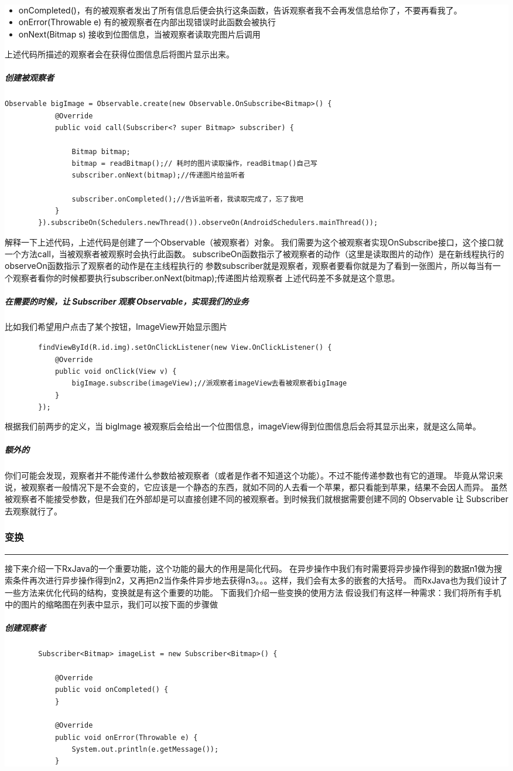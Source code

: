 * onCompleted()，有的被观察者发出了所有信息后便会执行这条函数，告诉观察者我不会再发信息给你了，不要再看我了。
 * onError(Throwable e) 有的被观察者在内部出现错误时此函数会被执行
 * onNext(Bitmap s) 接收到位图信息，当被观察者读取完图片后调用
 
上述代码所描述的观察者会在获得位图信息后将图片显示出来。

##### 创建被观察者
```
Observable bigImage = Observable.create(new Observable.OnSubscribe<Bitmap>() {
            @Override
            public void call(Subscriber<? super Bitmap> subscriber) {

                Bitmap bitmap;
                bitmap = readBitmap();// 耗时的图片读取操作，readBitmap()自己写
                subscriber.onNext(bitmap);//传递图片给监听者

                subscriber.onCompleted();//告诉监听者，我读取完成了，忘了我吧
            }
        }).subscribeOn(Schedulers.newThread()).observeOn(AndroidSchedulers.mainThread());
```
解释一下上述代码，上述代码是创建了一个Observable（被观察者）对象。
我们需要为这个被观察者实现OnSubscribe接口，这个接口就一个方法call，当被观察者被观察时会执行此函数。
subscribeOn函数指示了被观察者的动作（这里是读取图片的动作）是在新线程执行的
observeOn函数指示了观察者的动作是在主线程执行的
参数subscriber就是观察者，观察者要看你就是为了看到一张图片，所以每当有一个观察者看你的时候都要执行subscriber.onNext(bitmap);传递图片给观察者
上述代码差不多就是这个意思。

##### 在需要的时候，让 Subscriber 观察 Observable，实现我们的业务
比如我们希望用户点击了某个按钮，ImageView开始显示图片
```
        findViewById(R.id.img).setOnClickListener(new View.OnClickListener() {
            @Override
            public void onClick(View v) {
                bigImage.subscribe(imageView);//派观察者imageView去看被观察者bigImage
            }
        });
```
根据我们前两步的定义，当 bigImage 被观察后会给出一个位图信息，imageView得到位图信息后会将其显示出来，就是这么简单。

##### 额外的
你们可能会发现，观察者并不能传递什么参数给被观察者（或者是作者不知道这个功能）。不过不能传递参数也有它的道理。
毕竟从常识来说，被观察者一般情况下是不会变的，它应该是一个静态的东西，就如不同的人去看一个苹果，都只看能到苹果，结果不会因人而异。
虽然被观察者不能接受参数，但是我们在外部却是可以直接创建不同的被观察者。到时候我们就根据需要创建不同的 Observable 让 Subscriber去观察就行了。

### 变换
---
接下来介绍一下RxJava的一个重要功能，这个功能的最大的作用是简化代码。
在异步操作中我们有时需要将异步操作得到的数据n1做为搜索条件再次进行异步操作得到n2，又再把n2当作条件异步地去获得n3。。。这样，我们会有太多的嵌套的大括号。
而RxJava也为我们设计了一些方法来优化代码的结构，变换就是有这个重要的功能。
下面我们介绍一些变换的使用方法
假设我们有这样一种需求：我们将所有手机中的图片的缩略图在列表中显示，我们可以按下面的步骤做

##### 创建观察者
```
        Subscriber<Bitmap> imageList = new Subscriber<Bitmap>() {

            @Override
            public void onCompleted() {
            }

            @Override
            public void onError(Throwable e) {
                System.out.println(e.getMessage());
            }

```